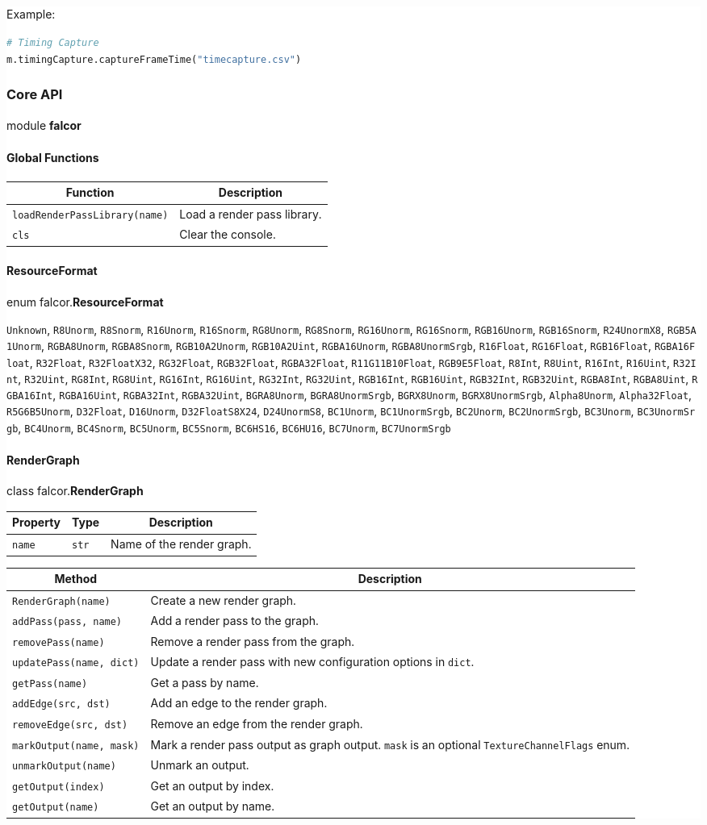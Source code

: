 Example:
```python
# Timing Capture
m.timingCapture.captureFrameTime("timecapture.csv")
```

### Core API

module **falcor**

#### Global Functions

| Function                      | Description                 |
|-------------------------------|-----------------------------|
| `loadRenderPassLibrary(name)` | Load a render pass library. |
| `cls`                         | Clear the console.          |

#### ResourceFormat

enum falcor.**ResourceFormat**

`Unknown`, `R8Unorm`, `R8Snorm`, `R16Unorm`, `R16Snorm`, `RG8Unorm`, `RG8Snorm`, `RG16Unorm`, `RG16Snorm`, `RGB16Unorm`, `RGB16Snorm`, `R24UnormX8`, `RGB5A1Unorm`, `RGBA8Unorm`, `RGBA8Snorm`, `RGB10A2Unorm`, `RGB10A2Uint`, `RGBA16Unorm`, `RGBA8UnormSrgb`, `R16Float`, `RG16Float`, `RGB16Float`, `RGBA16Float`, `R32Float`, `R32FloatX32`, `RG32Float`, `RGB32Float`, `RGBA32Float`, `R11G11B10Float`, `RGB9E5Float`, `R8Int`, `R8Uint`, `R16Int`, `R16Uint`, `R32Int`, `R32Uint`, `RG8Int`, `RG8Uint`, `RG16Int`, `RG16Uint`, `RG32Int`, `RG32Uint`, `RGB16Int`, `RGB16Uint`, `RGB32Int`, `RGB32Uint`, `RGBA8Int`, `RGBA8Uint`, `RGBA16Int`, `RGBA16Uint`, `RGBA32Int`, `RGBA32Uint`, `BGRA8Unorm`, `BGRA8UnormSrgb`, `BGRX8Unorm`, `BGRX8UnormSrgb`, `Alpha8Unorm`, `Alpha32Float`, `R5G6B5Unorm`, `D32Float`, `D16Unorm`, `D32FloatS8X24`, `D24UnormS8`, `BC1Unorm`, `BC1UnormSrgb`, `BC2Unorm`, `BC2UnormSrgb`, `BC3Unorm`, `BC3UnormSrgb`, `BC4Unorm`, `BC4Snorm`, `BC5Unorm`, `BC5Snorm`, `BC6HS16`, `BC6HU16`, `BC7Unorm`, `BC7UnormSrgb`

#### RenderGraph

class falcor.**RenderGraph**

| Property | Type  | Description               |
|----------|-------|---------------------------|
| `name`   | `str` | Name of the render graph. |

| Method                         | Description                                                                                  |
|--------------------------------|----------------------------------------------------------------------------------------------|
| `RenderGraph(name)`            | Create a new render graph.                                                                   |
| `addPass(pass, name)`          | Add a render pass to the graph.                                                              |
| `removePass(name)`             | Remove a render pass from the graph.                                                         |
| `updatePass(name, dict)`       | Update a render pass with new configuration options in `dict`.                               |
| `getPass(name)`                | Get a pass by name.                                                                          |
| `addEdge(src, dst)`            | Add an edge to the render graph.                                                             |
| `removeEdge(src, dst)`         | Remove an edge from the render graph.                                                        |
| `markOutput(name, mask)`       | Mark a render pass output as graph output. `mask` is an optional `TextureChannelFlags` enum. |
| `unmarkOutput(name)`           | Unmark an output.                                                                            |
| `getOutput(index)`             | Get an output by index.                                                                      |
| `getOutput(name)`              | Get an output by name.                                                                       |
